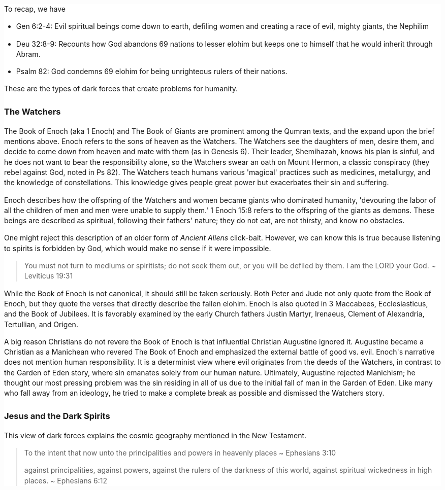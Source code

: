 To recap, we have

*   Gen 6:2-4: Evil spiritual beings come down to earth, defiling women and creating a race of evil, mighty giants, the Nephilim

*   Deu 32:8-9: Recounts how God abandons 69 nations to lesser elohim but keeps one to himself that he would inherit through Abram.

*   Psalm 82: God condemns 69 elohim for being unrighteous rulers of their nations.

These are the types of dark forces that create problems for humanity.

### **The Watchers**

The Book of Enoch (aka 1 Enoch) and The Book of Giants are prominent among the Qumran texts, and the expand upon the brief mentions above. Enoch refers to the sons of heaven as the Watchers. The Watchers see the daughters of men, desire them, and decide to come down from heaven and mate with them (as in Genesis 6). Their leader, Shemihazah, knows his plan is sinful, and he does not want to bear the responsibility alone, so the Watchers swear an oath on Mount Hermon, a classic conspiracy (they rebel against God, noted in Ps 82). The Watchers teach humans various 'magical' practices such as medicines, metallurgy, and the knowledge of constellations. This knowledge gives people great power but exacerbates their sin and suffering.

Enoch describes how the offspring of the Watchers and women became giants who dominated humanity, 'devouring the labor of all the children of men and men were unable to supply them.' 1 Enoch 15:8 refers to the offspring of the giants as demons. These beings are described as spiritual, following their fathers' nature; they do not eat, are not thirsty, and know no obstacles.

One might reject this description of an older form of *Ancient Aliens* click-bait. However, we can know this is true because listening to spirits is forbidden by God, which would make no sense if it were impossible.

> You must not turn to mediums or spiritists; do not seek them out, or you will be defiled by them. I am the LORD your God. ~ Leviticus 19:31

While the Book of Enoch is not canonical, it should still be taken seriously. Both Peter and Jude not only quote from the Book of Enoch, but they quote the verses that directly describe the fallen elohim. Enoch is also quoted in 3 Maccabees, Ecclesiasticus, and the Book of Jubilees. It is favorably examined by the early Church fathers Justin Martyr, Irenaeus, Clement of Alexandria, Tertullian, and Origen.

A big reason Christians do not revere the Book of Enoch is that influential Christian Augustine ignored it. Augustine became a Christian as a Manichean who revered The Book of Enoch and emphasized the external battle of good vs. evil. Enoch's narrative does not mention human responsibility. It is a determinist view where evil originates from the deeds of the Watchers, in contrast to the Garden of Eden story, where sin emanates solely from our human nature. Ultimately, Augustine rejected Manichism; he thought our most pressing problem was the sin residing in all of us due to the initial fall of man in the Garden of Eden. Like many who fall away from an ideology, he tried to make a complete break as possible and dismissed the Watchers story.

### **Jesus and the Dark Spirits**

This view of dark forces explains the cosmic geography mentioned in the New Testament.

> To the intent that now unto the principalities and powers in heavenly places ~ Ephesians 3:10
> 
> against principalities, against powers, against the rulers of the darkness of this world, against spiritual wickedness in high places. ~ Ephesians 6:12
